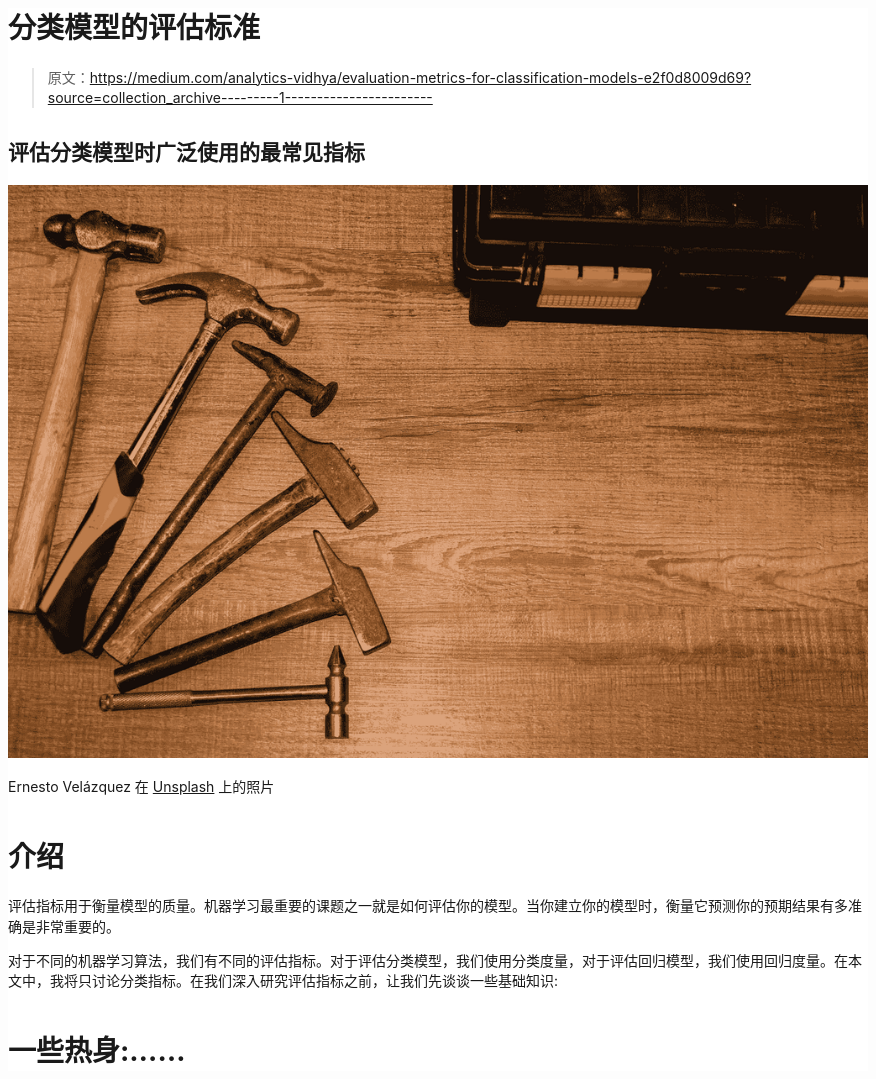 # 分类模型的评估标准

> 原文：<https://medium.com/analytics-vidhya/evaluation-metrics-for-classification-models-e2f0d8009d69?source=collection_archive---------1----------------------->

## 评估分类模型时广泛使用的最常见指标

![](img/40303049dfd6ee620d2bfec015411bcc.png)

Ernesto Velázquez 在 [Unsplash](https://unsplash.com?utm_source=medium&utm_medium=referral) 上的照片

# 介绍

评估指标用于衡量模型的质量。机器学习最重要的课题之一就是如何评估你的模型。当你建立你的模型时，衡量它预测你的预期结果有多准确是非常重要的。

对于不同的机器学习算法，我们有不同的评估指标。对于评估分类模型，我们使用分类度量，对于评估回归模型，我们使用回归度量。在本文中，我将只讨论分类指标。在我们深入研究评估指标之前，让我们先谈谈一些基础知识:

# 一些热身:……

